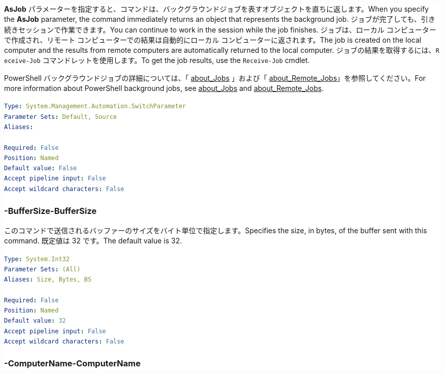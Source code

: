 <span data-ttu-id="9375d-154">**AsJob** パラメーターを指定すると、コマンドは、バックグラウンドジョブを表すオブジェクトを直ちに返します。</span><span class="sxs-lookup"><span data-stu-id="9375d-154">When you specify the **AsJob** parameter, the command immediately returns an object that represents the background job.</span></span> <span data-ttu-id="9375d-155">ジョブが完了しても、引き続きセッションで作業できます。</span><span class="sxs-lookup"><span data-stu-id="9375d-155">You can continue to work in the session while the job finishes.</span></span> <span data-ttu-id="9375d-156">ジョブは、ローカル コンピューターで作成され、リモート コンピューターでの結果は自動的にローカル コンピューターに返されます。</span><span class="sxs-lookup"><span data-stu-id="9375d-156">The job is created on the local computer and the results from remote computers are automatically returned to the local computer.</span></span> <span data-ttu-id="9375d-157">ジョブの結果を取得するには、`Receive-Job` コマンドレットを使用します。</span><span class="sxs-lookup"><span data-stu-id="9375d-157">To get the job results, use the `Receive-Job` cmdlet.</span></span>

<span data-ttu-id="9375d-158">PowerShell バックグラウンドジョブの詳細については、「 [about_Jobs](../Microsoft.PowerShell.Core/About/about_jobs.md) 」および「 [about_Remote_Jobs](../Microsoft.PowerShell.Core/About/about_remote_jobs.md)」を参照してください。</span><span class="sxs-lookup"><span data-stu-id="9375d-158">For more information about PowerShell background jobs, see [about_Jobs](../Microsoft.PowerShell.Core/About/about_jobs.md) and [about_Remote_Jobs](../Microsoft.PowerShell.Core/About/about_remote_jobs.md).</span></span>

```yaml
Type: System.Management.Automation.SwitchParameter
Parameter Sets: Default, Source
Aliases:

Required: False
Position: Named
Default value: False
Accept pipeline input: False
Accept wildcard characters: False
```

### <span data-ttu-id="9375d-159">-BufferSize</span><span class="sxs-lookup"><span data-stu-id="9375d-159">-BufferSize</span></span>

<span data-ttu-id="9375d-160">このコマンドで送信されるバッファーのサイズをバイト単位で指定します。</span><span class="sxs-lookup"><span data-stu-id="9375d-160">Specifies the size, in bytes, of the buffer sent with this command.</span></span> <span data-ttu-id="9375d-161">既定値は 32 です。</span><span class="sxs-lookup"><span data-stu-id="9375d-161">The default value is 32.</span></span>

```yaml
Type: System.Int32
Parameter Sets: (All)
Aliases: Size, Bytes, BS

Required: False
Position: Named
Default value: 32
Accept pipeline input: False
Accept wildcard characters: False
```

### <span data-ttu-id="9375d-162">-ComputerName</span><span class="sxs-lookup"><span data-stu-id="9375d-162">-ComputerName</span></span>

